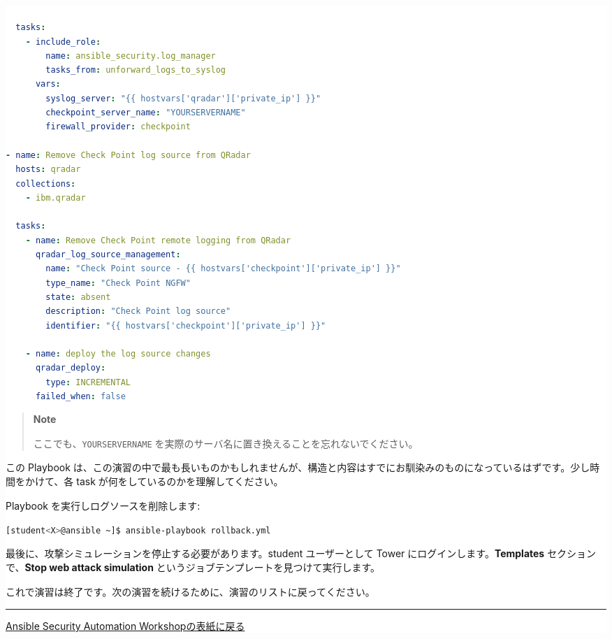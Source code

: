 ```yaml

  tasks:
    - include_role:
        name: ansible_security.log_manager
        tasks_from: unforward_logs_to_syslog
      vars:
        syslog_server: "{{ hostvars['qradar']['private_ip'] }}"
        checkpoint_server_name: "YOURSERVERNAME"
        firewall_provider: checkpoint

- name: Remove Check Point log source from QRadar
  hosts: qradar
  collections:
    - ibm.qradar

  tasks:
    - name: Remove Check Point remote logging from QRadar
      qradar_log_source_management:
        name: "Check Point source - {{ hostvars['checkpoint']['private_ip'] }}"
        type_name: "Check Point NGFW"
        state: absent
        description: "Check Point log source"
        identifier: "{{ hostvars['checkpoint']['private_ip'] }}"

    - name: deploy the log source changes
      qradar_deploy:
        type: INCREMENTAL
      failed_when: false
```


> **Note**
>
> ここでも、`YOURSERVERNAME` を実際のサーバ名に置き換えることを忘れないでください。

この Playbook は、この演習の中で最も長いものかもしれませんが、構造と内容はすでにお馴染みのものになっているはずです。少し時間をかけて、各 task が何をしているのかを理解してください。

Playbook を実行しログソースを削除します:

```bash
[student<X>@ansible ~]$ ansible-playbook rollback.yml
```

最後に、攻撃シミュレーションを停止する必要があります。student ユーザーとして Tower にログインします。**Templates** セクションで、**Stop web attack simulation** というジョブテンプレートを見つけて実行します。

これで演習は終了です。次の演習を続けるために、演習のリストに戻ってください。

----

[Ansible Security Automation Workshopの表紙に戻る](../README.ja.md)
